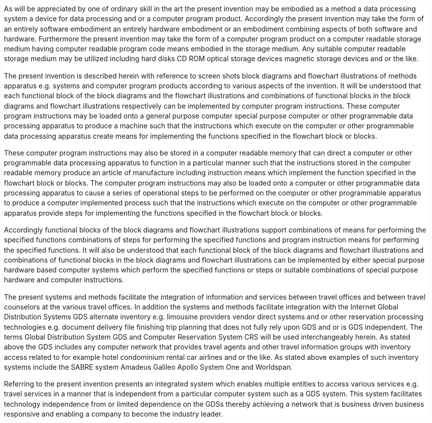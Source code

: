 As will be appreciated by one of ordinary skill in the art the present invention may be embodied as a method a data processing system a device for data processing and or a computer program product. Accordingly the present invention may take the form of an entirely software embodiment an entirely hardware embodiment or an embodiment combining aspects of both software and hardware. Furthermore the present invention may take the form of a computer program product on a computer readable storage medium having computer readable program code means embodied in the storage medium. Any suitable computer readable storage medium may be utilized including hard disks CD ROM optical storage devices magnetic storage devices and or the like.

The present invention is described herein with reference to screen shots block diagrams and flowchart illustrations of methods apparatus e.g. systems and computer program products according to various aspects of the invention. It will be understood that each functional block of the block diagrams and the flowchart illustrations and combinations of functional blocks in the block diagrams and flowchart illustrations respectively can be implemented by computer program instructions. These computer program instructions may be loaded onto a general purpose computer special purpose computer or other programmable data processing apparatus to produce a machine such that the instructions which execute on the computer or other programmable data processing apparatus create means for implementing the functions specified in the flowchart block or blocks.

These computer program instructions may also be stored in a computer readable memory that can direct a computer or other programmable data processing apparatus to function in a particular manner such that the instructions stored in the computer readable memory produce an article of manufacture including instruction means which implement the function specified in the flowchart block or blocks. The computer program instructions may also be loaded onto a computer or other programmable data processing apparatus to cause a series of operational steps to be performed on the computer or other programmable apparatus to produce a computer implemented process such that the instructions which execute on the computer or other programmable apparatus provide steps for implementing the functions specified in the flowchart block or blocks.

Accordingly functional blocks of the block diagrams and flowchart illustrations support combinations of means for performing the specified functions combinations of steps for performing the specified functions and program instruction means for performing the specified functions. It will also be understood that each functional block of the block diagrams and flowchart illustrations and combinations of functional blocks in the block diagrams and flowchart illustrations can be implemented by either special purpose hardware based computer systems which perform the specified functions or steps or suitable combinations of special purpose hardware and computer instructions.

The present systems and methods facilitate the integration of information and services between travel offices and between travel counselors at the various travel offices. In addition the systems and methods facilitate integration with the Internet Global Distribution Systems GDS alternate inventory e.g. limousine providers vendor direct systems and or other reservation processing technologies e.g. document delivery file finishing trip planning that does not fully rely upon GDS and or is GDS independent. The terms Global Distribution System GDS and Computer Reservation System CRS will be used interchangeably herein. As stated above the GDS includes any computer network that provides travel agents and other travel information groups with inventory access related to for example hotel condominium rental car airlines and or the like. As stated above examples of such inventory systems include the SABRE system Amadeus Galileo Apollo System One and Worldspan.

Referring to the present invention presents an integrated system which enables multiple entities to access various services e.g. travel services in a manner that is independent from a particular computer system such as a GDS system. This system facilitates technology independence from or limited dependence on the GDSs thereby achieving a network that is business driven business responsive and enabling a company to become the industry leader.
